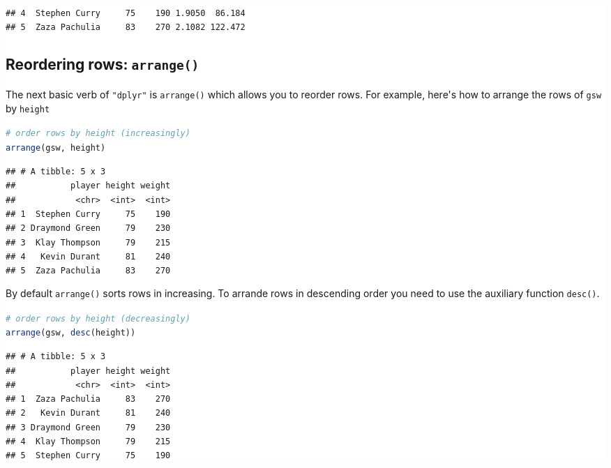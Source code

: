     ## 4  Stephen Curry     75    190 1.9050  86.184
    ## 5  Zaza Pachulia     83    270 2.1082 122.472

Reordering rows: `arrange()`
----------------------------

The next basic verb of `"dplyr"` is `arrange()` which allows you to reorder rows. For example, here's how to arrange the rows of `gsw` by `height`

``` r
# order rows by height (increasingly)
arrange(gsw, height)
```

    ## # A tibble: 5 x 3
    ##           player height weight
    ##            <chr>  <int>  <int>
    ## 1  Stephen Curry     75    190
    ## 2 Draymond Green     79    230
    ## 3  Klay Thompson     79    215
    ## 4   Kevin Durant     81    240
    ## 5  Zaza Pachulia     83    270

By default `arrange()` sorts rows in increasing. To arrande rows in descending order you need to use the auxiliary function `desc()`.

``` r
# order rows by height (decreasingly)
arrange(gsw, desc(height))
```

    ## # A tibble: 5 x 3
    ##           player height weight
    ##            <chr>  <int>  <int>
    ## 1  Zaza Pachulia     83    270
    ## 2   Kevin Durant     81    240
    ## 3 Draymond Green     79    230
    ## 4  Klay Thompson     79    215
    ## 5  Stephen Curry     75    190
